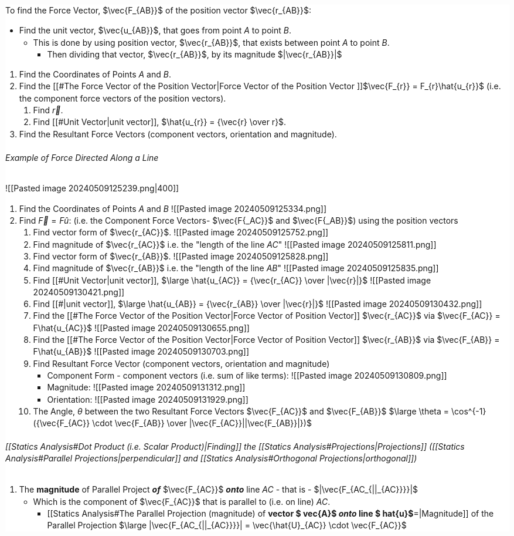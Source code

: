 To find the Force Vector, $\vec{F_{AB}}$ of the position vector $\vec{r_{AB}}$:
- Find the unit vector, $\vec{u_{AB}}$, that goes from point $A$ to point $B$.
	- This is done by using position vector, $\vec{r_{AB}}$, that exists between point $A$ to point $B$.
		- Then dividing that vector, $\vec{r_{AB}}$, by its magnitude $|\vec{r_{AB}}|$ 

1. Find the Coordinates of Points $A$ and $B$.
2. Find the [[#The Force Vector of the Position Vector|Force Vector of the Position Vector ]]$\vec{F_{r}} = F_{r}\hat{u_{r}}$ (i.e. the component force vectors of the position vectors).
	1. Find $\vec{r}$.
	2. Find [[#Unit Vector|unit vector]], $\hat{u_{r}} = {\vec{r} \over r}$.
3. Find the Resultant Force Vectors (component vectors, orientation and magnitude).
###### Example of Force Directed Along a Line
![[Pasted image 20240509125239.png|400]]
1. Find the Coordinates of Points $A$ and $B$
	![[Pasted image 20240509125334.png]]
2. Find $\vec{F} = F\hat{u}$: (i.e. the Component Force Vectors- $\vec{F{_AC}}$ and $\vec{F{_AB}}$) using the position vectors
	1. Find vector form of $\vec{r_{AC}}$.
		![[Pasted image 20240509125752.png]]
	2. Find magnitude of $\vec{r_{AC}}$ i.e. the "length of the line $AC$"
		![[Pasted image 20240509125811.png]]
	3. Find vector form of  $\vec{r_{AB}}$.
		![[Pasted image 20240509125828.png]]
	4. Find magnitude of $\vec{r_{AB}}$ i.e. the "length of the line $AB$"
		![[Pasted image 20240509125835.png]]
	5. Find [[#Unit Vector|unit vector]], $\large \hat{u_{AC}} = {\vec{r_{AC}} \over |\vec{r}|}$
		![[Pasted image 20240509130421.png]]
	6. Find [[#|unit vector]], $\large \hat{u_{AB}} = {\vec{r_{AB}} \over |\vec{r}|}$
		![[Pasted image 20240509130432.png]]
	7. Find the [[#The Force Vector of the Position Vector|Force Vector of Position Vector]] $\vec{r_{AC}}$ via $\vec{F_{AC}} = F\hat{u_{AC}}$
		![[Pasted image 20240509130655.png]]
	8. Find the [[#The Force Vector of the Position Vector|Force Vector of Position Vector]] $\vec{r_{AB}}$ via $\vec{F_{AB}} = F\hat{u_{AB}}$
		![[Pasted image 20240509130703.png]]
	9.  Find Resultant Force Vector (component vectors, orientation and magnitude)
		- Component Form - component vectors (i.e. sum of like terms):
			![[Pasted image 20240509130809.png]]
		- Magnitude:
			![[Pasted image 20240509131312.png]]
		- Orientation:
			![[Pasted image 20240509131929.png]]
	10. The Angle, $\theta$ between the two Resultant Force Vectors $\vec{F_{AC}}$ and $\vec{F_{AB}}$
		 $\large \theta = \cos^{-1}({\vec{F_{AC}} \cdot \vec{F_{AB}} \over |\vec{F_{AC}}||\vec{F_{AB}}|})$ 
###### [[Statics Analysis#Dot Product (i.e. Scalar Product)|Finding]] the [[Statics Analysis#Projections|Projections]] ([[Statics Analysis#Parallel Projections|perpendicular]] and [[Statics Analysis#Orthogonal Projections|orthogonal]])
1. The **magnitude** of Parallel Project ***of*** $\vec{F_{AC}}$ ***onto*** line $AC$ - that is -  $|\vec{F_{AC_{||_{AC}}}}|$ 
	- Which is the component of $\vec{F_{AC}}$ that is parallel to (i.e. on line) $AC$. 
		- [[Statics Analysis#The Parallel Projection (magnitude) of **vector $ vec{A}$ *onto* line $ hat{u}$**=|Magnitude]] of the Parallel Projection
			$\large |\vec{F_{AC_{||_{AC}}}}| =  \vec{\hat{U}_{AC}} \cdot \vec{F_{AC}}$